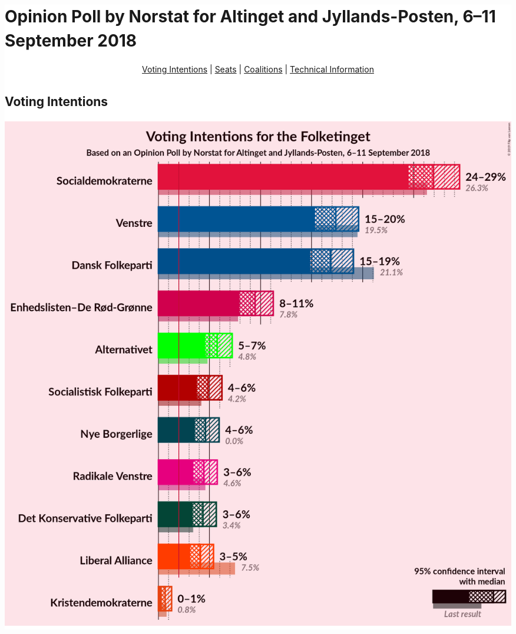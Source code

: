 # Opinion Poll by Norstat for Altinget and Jyllands-Posten, 6–11 September 2018

<p align="center"><a href="#voting-intentions">Voting Intentions</a> | <a href="#seats">Seats</a> | <a href="#coalitions">Coalitions</a> | <a href="#technical-information">Technical Information</a></p>

## Voting Intentions

![Graph with voting intentions not yet produced](2018-09-11-Norstat.png "Voting Intentions")

